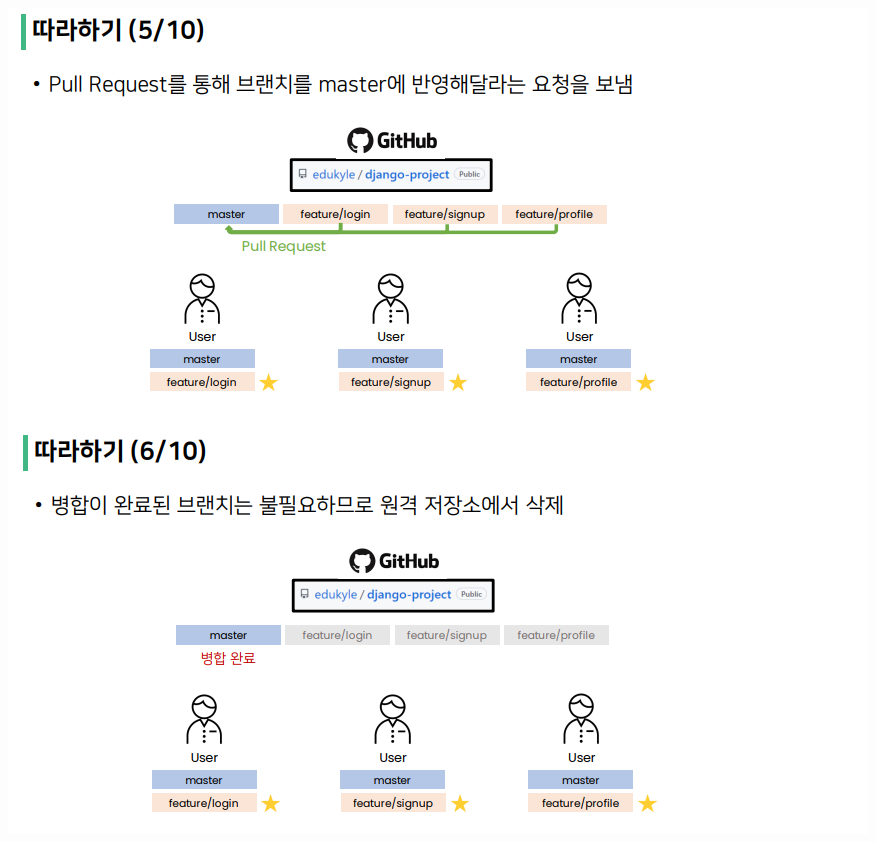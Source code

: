 ![image-20221028154231353](221028.assets/image-20221028154231353.png)

![image-20221028154238450](221028.assets/image-20221028154238450.png)



